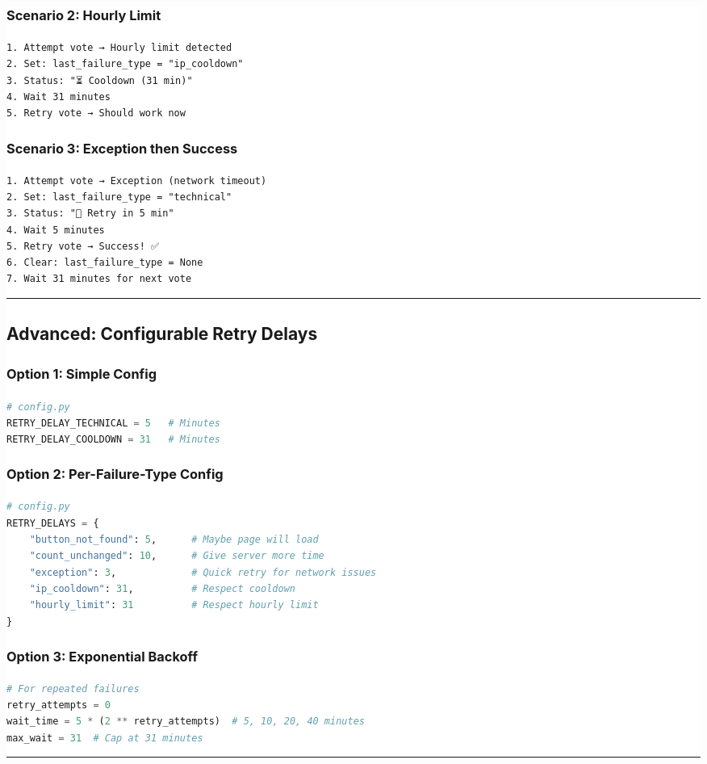 ### Scenario 2: Hourly Limit
```
1. Attempt vote → Hourly limit detected
2. Set: last_failure_type = "ip_cooldown"
3. Status: "⏳ Cooldown (31 min)"
4. Wait 31 minutes
5. Retry vote → Should work now
```

### Scenario 3: Exception then Success
```
1. Attempt vote → Exception (network timeout)
2. Set: last_failure_type = "technical"
3. Status: "🔄 Retry in 5 min"
4. Wait 5 minutes
5. Retry vote → Success! ✅
6. Clear: last_failure_type = None
7. Wait 31 minutes for next vote
```

---

## Advanced: Configurable Retry Delays

### Option 1: Simple Config
```python
# config.py
RETRY_DELAY_TECHNICAL = 5   # Minutes
RETRY_DELAY_COOLDOWN = 31   # Minutes
```

### Option 2: Per-Failure-Type Config
```python
# config.py
RETRY_DELAYS = {
    "button_not_found": 5,      # Maybe page will load
    "count_unchanged": 10,      # Give server more time
    "exception": 3,             # Quick retry for network issues
    "ip_cooldown": 31,          # Respect cooldown
    "hourly_limit": 31          # Respect hourly limit
}
```

### Option 3: Exponential Backoff
```python
# For repeated failures
retry_attempts = 0
wait_time = 5 * (2 ** retry_attempts)  # 5, 10, 20, 40 minutes
max_wait = 31  # Cap at 31 minutes
```

---